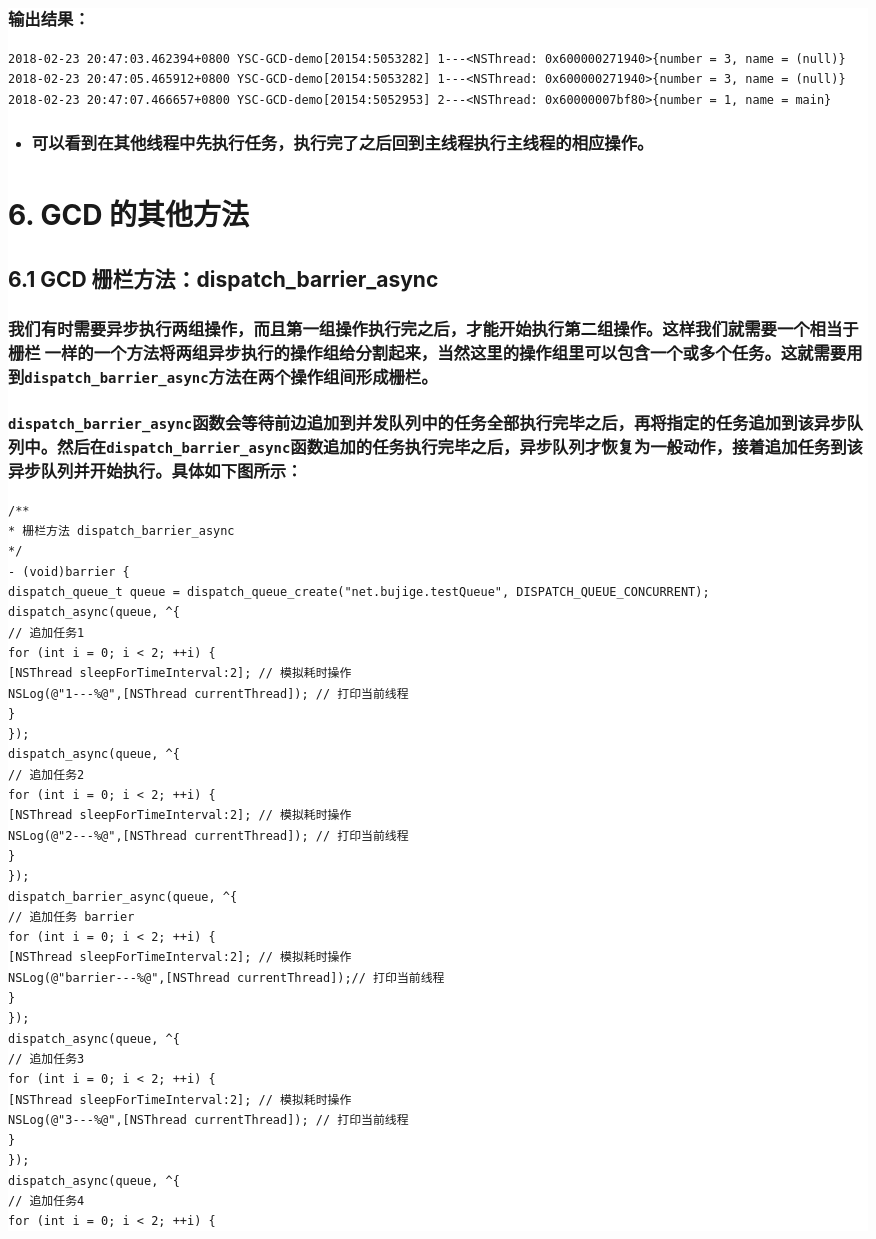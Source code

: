 ### 输出结果：

```other
2018-02-23 20:47:03.462394+0800 YSC-GCD-demo[20154:5053282] 1---<NSThread: 0x600000271940>{number = 3, name = (null)}
2018-02-23 20:47:05.465912+0800 YSC-GCD-demo[20154:5053282] 1---<NSThread: 0x600000271940>{number = 3, name = (null)}
2018-02-23 20:47:07.466657+0800 YSC-GCD-demo[20154:5052953] 2---<NSThread: 0x60000007bf80>{number = 1, name = main}
```

- ### 可以看到在其他线程中先执行任务，执行完了之后回到主线程执行主线程的相应操作。

# 6. GCD 的其他方法

## 6.1 GCD 栅栏方法：dispatch_barrier_async

### 我们有时需要异步执行两组操作，而且第一组操作执行完之后，才能开始执行第二组操作。这样我们就需要一个相当于 **栅栏** 一样的一个方法将两组异步执行的操作组给分割起来，当然这里的操作组里可以包含一个或多个任务。这就需要用到`dispatch_barrier_async`方法在两个操作组间形成栅栏。

### `dispatch_barrier_async`函数会等待前边追加到并发队列中的任务全部执行完毕之后，再将指定的任务追加到该异步队列中。然后在`dispatch_barrier_async`函数追加的任务执行完毕之后，异步队列才恢复为一般动作，接着追加任务到该异步队列并开始执行。具体如下图所示：

```other
/**
* 栅栏方法 dispatch_barrier_async
*/
- (void)barrier {
dispatch_queue_t queue = dispatch_queue_create("net.bujige.testQueue", DISPATCH_QUEUE_CONCURRENT);
dispatch_async(queue, ^{
// 追加任务1
for (int i = 0; i < 2; ++i) {
[NSThread sleepForTimeInterval:2]; // 模拟耗时操作
NSLog(@"1---%@",[NSThread currentThread]); // 打印当前线程
}
});
dispatch_async(queue, ^{
// 追加任务2
for (int i = 0; i < 2; ++i) {
[NSThread sleepForTimeInterval:2]; // 模拟耗时操作
NSLog(@"2---%@",[NSThread currentThread]); // 打印当前线程
}
});
dispatch_barrier_async(queue, ^{
// 追加任务 barrier
for (int i = 0; i < 2; ++i) {
[NSThread sleepForTimeInterval:2]; // 模拟耗时操作
NSLog(@"barrier---%@",[NSThread currentThread]);// 打印当前线程
}
});
dispatch_async(queue, ^{
// 追加任务3
for (int i = 0; i < 2; ++i) {
[NSThread sleepForTimeInterval:2]; // 模拟耗时操作
NSLog(@"3---%@",[NSThread currentThread]); // 打印当前线程
}
});
dispatch_async(queue, ^{
// 追加任务4
for (int i = 0; i < 2; ++i) {
```